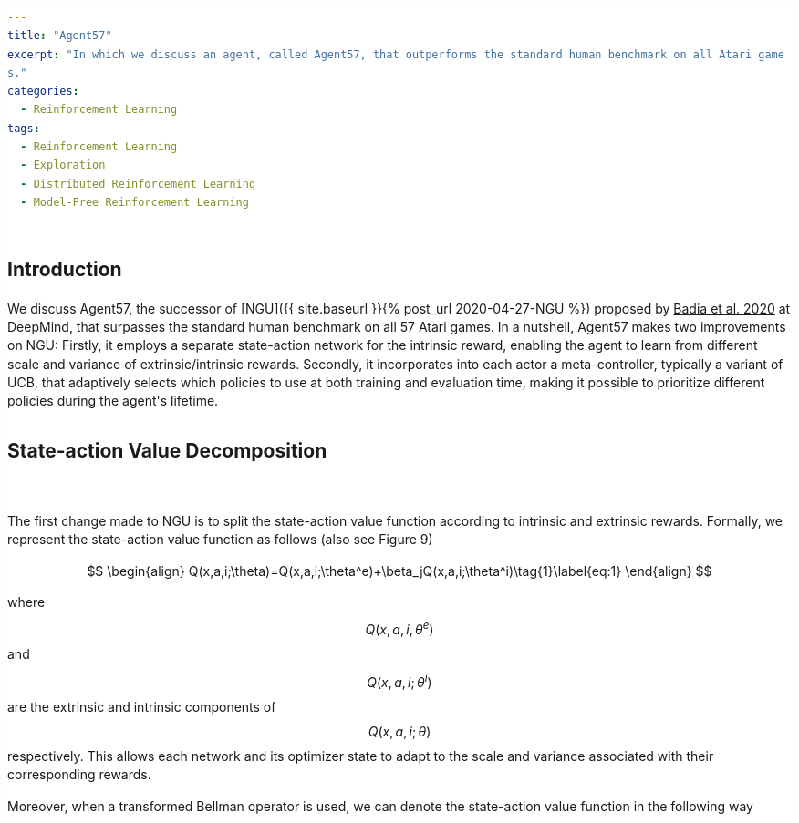 ```yaml
---
title: "Agent57"
excerpt: "In which we discuss an agent, called Agent57, that outperforms the standard human benchmark on all Atari games."
categories:
  - Reinforcement Learning
tags:
  - Reinforcement Learning
  - Exploration
  - Distributed Reinforcement Learning
  - Model-Free Reinforcement Learning
---
```


## Introduction

We discuss Agent57, the successor of [NGU]({{ site.baseurl }}{% post_url 2020-04-27-NGU %}) proposed by [Badia et al. 2020](#ref1) at DeepMind, that surpasses the standard human benchmark on all 57 Atari games. In a nutshell, Agent57 makes two improvements on NGU: Firstly, it employs a separate state-action network for the intrinsic reward, enabling the agent to learn from different scale and variance of extrinsic/intrinsic rewards. Secondly, it incorporates into each actor a meta-controller, typically a variant of UCB, that adaptively selects which policies to use at both training and evaluation time, making it possible to prioritize different policies during the agent's lifetime.

## State-action Value Decomposition

<figure>
  <img src="{{ '/images/exploration/Agent57-Figure9.png' | absolute_url }}" alt="" width="1000">
  <figcaption></figcaption>
  <style>
    figure figcaption {
    text-align: center;
    }
  </style>
</figure>

The first change made to NGU is to split the state-action value function according to intrinsic and extrinsic rewards. Formally, we represent the state-action value function as follows (also see Figure 9)

$$
\begin{align}
Q(x,a,i;\theta)=Q(x,a,i;\theta^e)+\beta_jQ(x,a,i;\theta^i)\tag{1}\label{eq:1}
\end{align}
$$

where $$Q(x,a,i,\theta^e)$$ and $$Q(x,a,i;\theta^i)$$ are the extrinsic and intrinsic components of $$Q(x,a,i;\theta)$$ respectively. This allows each network and its optimizer state to adapt to the scale and variance associated with their corresponding rewards.

Moreover, when a transformed Bellman operator is used, we can denote the state-action value function in the following way
